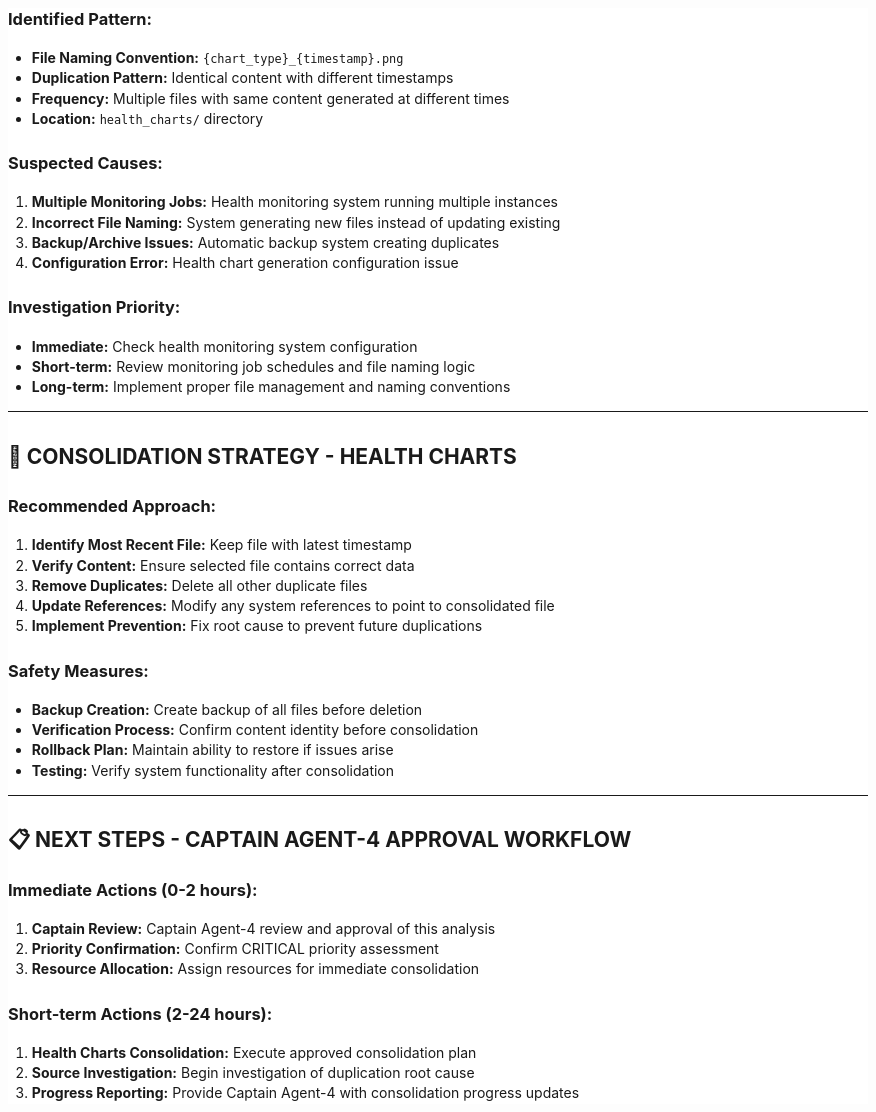 ### **Identified Pattern:**
- **File Naming Convention:** `{chart_type}_{timestamp}.png`
- **Duplication Pattern:** Identical content with different timestamps
- **Frequency:** Multiple files with same content generated at different times
- **Location:** `health_charts/` directory

### **Suspected Causes:**
1. **Multiple Monitoring Jobs:** Health monitoring system running multiple instances
2. **Incorrect File Naming:** System generating new files instead of updating existing
3. **Backup/Archive Issues:** Automatic backup system creating duplicates
4. **Configuration Error:** Health chart generation configuration issue

### **Investigation Priority:**
- **Immediate:** Check health monitoring system configuration
- **Short-term:** Review monitoring job schedules and file naming logic
- **Long-term:** Implement proper file management and naming conventions

---

## 💾 **CONSOLIDATION STRATEGY - HEALTH CHARTS**

### **Recommended Approach:**
1. **Identify Most Recent File:** Keep file with latest timestamp
2. **Verify Content:** Ensure selected file contains correct data
3. **Remove Duplicates:** Delete all other duplicate files
4. **Update References:** Modify any system references to point to consolidated file
5. **Implement Prevention:** Fix root cause to prevent future duplications

### **Safety Measures:**
- **Backup Creation:** Create backup of all files before deletion
- **Verification Process:** Confirm content identity before consolidation
- **Rollback Plan:** Maintain ability to restore if issues arise
- **Testing:** Verify system functionality after consolidation

---

## 📋 **NEXT STEPS - CAPTAIN AGENT-4 APPROVAL WORKFLOW**

### **Immediate Actions (0-2 hours):**
1. **Captain Review:** Captain Agent-4 review and approval of this analysis
2. **Priority Confirmation:** Confirm CRITICAL priority assessment
3. **Resource Allocation:** Assign resources for immediate consolidation

### **Short-term Actions (2-24 hours):**
1. **Health Charts Consolidation:** Execute approved consolidation plan
2. **Source Investigation:** Begin investigation of duplication root cause
3. **Progress Reporting:** Provide Captain Agent-4 with consolidation progress updates
